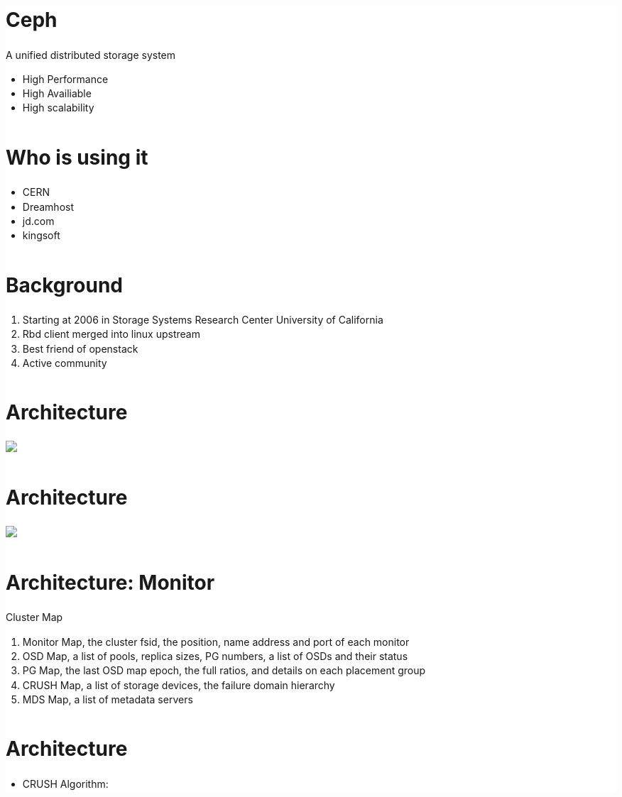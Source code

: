 # Ceph

A unified distributed storage system

- High Performance 
- High Availiable
- High scalability


# Who is using it

- CERN
- Dreamhost
- jd.com
- kingsoft

# Background

1. Starting at 2006 in Storage Systems Research Center University of California
2. Rbd client merged into linux upstream
3. Best friend of openstack
4. Active community

# Architecture

![](img/stack.png)

# Architecture

![](img/ceph-topo.jpg)


# Architecture: Monitor

Cluster Map

1. Monitor Map, the cluster fsid, the position, name address and port of each monitor
2. OSD Map, a list of pools, replica sizes, PG numbers, a list of OSDs and their status
3. PG Map,  the last OSD map epoch, the full ratios, and details on each placement group
4. CRUSH Map, a list of storage devices, the failure domain hierarchy
4. MDS Map, a list of metadata servers


# Architecture

- CRUSH Algorithm:
    
